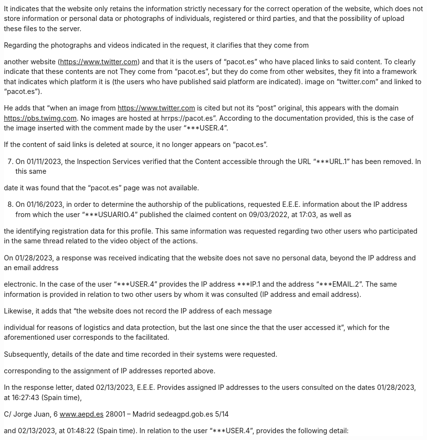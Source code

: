 It indicates that the website only retains the information strictly necessary for the correct
operation of the website, which does not store information or personal data or
photographs of individuals, registered or third parties, and that the possibility of
upload these files to the server.

Regarding the photographs and videos indicated in the request, it clarifies that they come from

another website (https://www.twitter.com) and that it is the users of “pacot.es” who have
placed links to said content. To clearly indicate that these contents are not
They come from “pacot.es”, but they do come from other websites, they fit into a framework that
indicates which platform it is (the users who have published said platform are indicated).
image on “twitter.com” and linked to “pacot.es”).

He adds that “when an image from https://www.twitter.com is cited but not its “post”
original, this appears with the domain https://pbs.twimg.com. No images are hosted
at hrrps://pacot.es”. According to the documentation provided, this is the case of the image
inserted with the comment made by the user “\*\*\*USER.4”.

If the content of said links is deleted at source, it no longer appears on
“pacot.es”.

7. On 01/11/2023, the Inspection Services verified that the
Content accessible through the URL “\*\*\*URL.1” has been removed. In this same

date it was found that the “pacot.es” page was not available.

8. On 01/16/2023, in order to determine the authorship of the publications,
requested E.E.E. information about the IP address from which the user
“\*\*\*USUARIO.4” published the claimed content on 09/03/2022, at 17:03, as well as

the identifying registration data for this profile. This same information was requested
regarding two other users who participated in the same thread related to the video
object of the actions.

On 01/28/2023, a response was received indicating that the website does not save
no personal data, beyond the IP address and an email address

electronic. In the case of the user “\*\*\*USER.4” provides the IP address \*\*\*IP.1 and the
address “\*\*\*EMAIL.2”. The same information is provided in relation to two other
users by whom it was consulted (IP address and email address).

Likewise, it adds that “the website does not record the IP address of each message

individual for reasons of logistics and data protection, but the last one since the
that the user accessed it”, which for the aforementioned user corresponds to the
facilitated.

Subsequently, details of the date and time recorded in their systems were requested.

corresponding to the assignment of IP addresses reported above.

In the response letter, dated 02/13/2023, E.E.E. Provides assigned IP addresses
to the users consulted on the dates 01/28/2023, at 16:27:43 (Spain time),

C/ Jorge Juan, 6 www.aepd.es
28001 – Madrid sedeagpd.gob.es 5/14

and 02/13/2023, at 01:48:22 (Spain time). In relation to the user
“\*\*\*USER.4”, provides the following detail:
